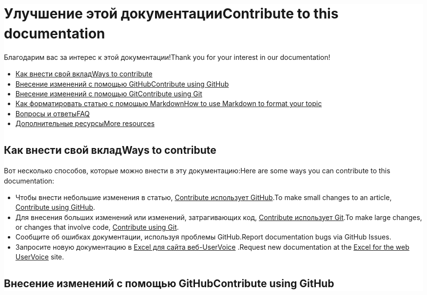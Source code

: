 # <a name="contribute-to-this-documentation"></a><span data-ttu-id="d5c14-101">Улучшение этой документации</span><span class="sxs-lookup"><span data-stu-id="d5c14-101">Contribute to this documentation</span></span>

<span data-ttu-id="d5c14-102">Благодарим вас за интерес к этой документации!</span><span class="sxs-lookup"><span data-stu-id="d5c14-102">Thank you for your interest in our documentation!</span></span>

* [<span data-ttu-id="d5c14-103">Как внести свой вклад</span><span class="sxs-lookup"><span data-stu-id="d5c14-103">Ways to contribute</span></span>](#ways-to-contribute)
* [<span data-ttu-id="d5c14-104">Внесение изменений с помощью GitHub</span><span class="sxs-lookup"><span data-stu-id="d5c14-104">Contribute using GitHub</span></span>](#contribute-using-github)
* [<span data-ttu-id="d5c14-105">Внесение изменений с помощью Git</span><span class="sxs-lookup"><span data-stu-id="d5c14-105">Contribute using Git</span></span>](#contribute-using-git)
* [<span data-ttu-id="d5c14-106">Как форматировать статью с помощью Markdown</span><span class="sxs-lookup"><span data-stu-id="d5c14-106">How to use Markdown to format your topic</span></span>](#how-to-use-markdown-to-format-your-topic)
* [<span data-ttu-id="d5c14-107">Вопросы и ответы</span><span class="sxs-lookup"><span data-stu-id="d5c14-107">FAQ</span></span>](#faq)
* [<span data-ttu-id="d5c14-108">Дополнительные ресурсы</span><span class="sxs-lookup"><span data-stu-id="d5c14-108">More resources</span></span>](#more-resources)

## <a name="ways-to-contribute"></a><span data-ttu-id="d5c14-109">Как внести свой вклад</span><span class="sxs-lookup"><span data-stu-id="d5c14-109">Ways to contribute</span></span>

<span data-ttu-id="d5c14-110">Вот несколько способов, которые можно внести в эту документацию:</span><span class="sxs-lookup"><span data-stu-id="d5c14-110">Here are some ways you can contribute to this documentation:</span></span>

* <span data-ttu-id="d5c14-111">Чтобы внести небольшие изменения в статью, [Contribute использует GitHub](#contribute-using-github).</span><span class="sxs-lookup"><span data-stu-id="d5c14-111">To make small changes to an article, [Contribute using GitHub](#contribute-using-github).</span></span>
* <span data-ttu-id="d5c14-112">Для внесения больших изменений или изменений, затрагивающих код, [Contribute использует Git](#contribute-using-git).</span><span class="sxs-lookup"><span data-stu-id="d5c14-112">To make large changes, or changes that involve code, [Contribute using Git](#contribute-using-git).</span></span>
* <span data-ttu-id="d5c14-113">Сообщите об ошибках документации, используя проблемы GitHub.</span><span class="sxs-lookup"><span data-stu-id="d5c14-113">Report documentation bugs via GitHub Issues.</span></span>
* <span data-ttu-id="d5c14-114">Запросите новую документацию в [Excel для сайта веб-UserVoice](https://excel.uservoice.com/forums/274580-excel-for-the-web?category_id=143439) .</span><span class="sxs-lookup"><span data-stu-id="d5c14-114">Request new documentation at the [Excel for the web UserVoice](https://excel.uservoice.com/forums/274580-excel-for-the-web?category_id=143439) site.</span></span>

## <a name="contribute-using-github"></a><span data-ttu-id="d5c14-115">Внесение изменений с помощью GitHub</span><span class="sxs-lookup"><span data-stu-id="d5c14-115">Contribute using GitHub</span></span>
